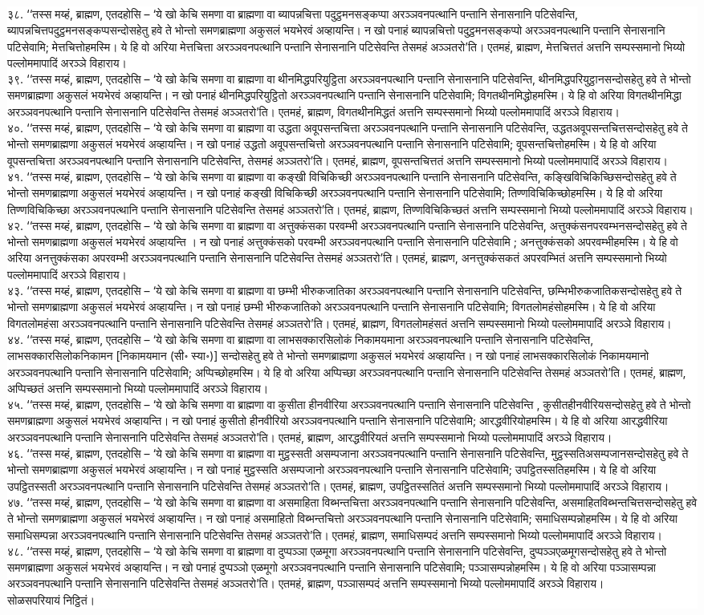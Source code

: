 ३८. ‘‘तस्स मय्हं, ब्राह्मण, एतदहोसि – ‘ये खो केचि समणा वा ब्राह्मणा वा ब्यापन्नचित्ता पदुट्ठमनसङ्कप्पा अरञ्ञवनपत्थानि पन्तानि सेनासनानि पटिसेवन्ति, ब्यापन्नचित्तपदुट्ठमनसङ्कप्पसन्दोसहेतु हवे ते भोन्तो समणब्राह्मणा अकुसलं भयभेरवं अव्हायन्ति। न खो पनाहं ब्यापन्नचित्तो पदुट्ठमनसङ्कप्पो अरञ्ञवनपत्थानि पन्तानि सेनासनानि पटिसेवामि; मेत्तचित्तोहमस्मि। ये हि वो अरिया मेत्तचित्ता अरञ्ञवनपत्थानि पन्तानि सेनासनानि पटिसेवन्ति तेसमहं अञ्ञतरो’ति। एतमहं, ब्राह्मण, मेत्तचित्ततं अत्तनि सम्पस्समानो भिय्यो पल्लोममापादिं अरञ्ञे विहाराय।  
३९. ‘‘तस्स मय्हं, ब्राह्मण, एतदहोसि – ‘ये खो केचि समणा वा ब्राह्मणा वा थीनमिद्धपरियुट्ठिता अरञ्ञवनपत्थानि पन्तानि सेनासनानि पटिसेवन्ति, थीनमिद्धपरियुट्ठानसन्दोसहेतु हवे ते भोन्तो समणब्राह्मणा अकुसलं भयभेरवं अव्हायन्ति। न खो पनाहं थीनमिद्धपरियुट्ठितो अरञ्ञवनपत्थानि पन्तानि सेनासनानि पटिसेवामि; विगतथीनमिद्धोहमस्मि। ये हि वो अरिया विगतथीनमिद्धा अरञ्ञवनपत्थानि पन्तानि सेनासनानि पटिसेवन्ति तेसमहं अञ्ञतरो’ति। एतमहं, ब्राह्मण, विगतथीनमिद्धतं अत्तनि सम्पस्समानो भिय्यो पल्लोममापादिं अरञ्ञे विहाराय।  
४०. ‘‘तस्स मय्हं, ब्राह्मण, एतदहोसि – ‘ये खो केचि समणा वा ब्राह्मणा वा उद्धता अवूपसन्तचित्ता अरञ्ञवनपत्थानि पन्तानि सेनासनानि पटिसेवन्ति, उद्धतअवूपसन्तचित्तसन्दोसहेतु हवे ते भोन्तो समणब्राह्मणा अकुसलं भयभेरवं अव्हायन्ति। न खो पनाहं उद्धतो अवूपसन्तचित्तो अरञ्ञवनपत्थानि पन्तानि सेनासनानि पटिसेवामि; वूपसन्तचित्तोहमस्मि। ये हि वो अरिया वूपसन्तचित्ता अरञ्ञवनपत्थानि पन्तानि सेनासनानि पटिसेवन्ति, तेसमहं अञ्ञतरो’ति। एतमहं, ब्राह्मण, वूपसन्तचित्ततं अत्तनि सम्पस्समानो भिय्यो पल्लोममापादिं अरञ्ञे विहाराय।  
४१. ‘‘तस्स मय्हं, ब्राह्मण, एतदहोसि – ‘ये खो केचि समणा वा ब्राह्मणा वा कङ्खी विचिकिच्छी अरञ्ञवनपत्थानि पन्तानि सेनासनानि पटिसेवन्ति, कङ्खिविचिकिच्छिसन्दोसहेतु हवे ते भोन्तो समणब्राह्मणा अकुसलं भयभेरवं अव्हायन्ति। न खो पनाहं कङ्खी विचिकिच्छी अरञ्ञवनपत्थानि पन्तानि सेनासनानि पटिसेवामि; तिण्णविचिकिच्छोहमस्मि। ये हि वो अरिया तिण्णविचिकिच्छा अरञ्ञवनपत्थानि पन्तानि सेनासनानि पटिसेवन्ति तेसमहं अञ्ञतरो’ति। एतमहं, ब्राह्मण, तिण्णविचिकिच्छतं अत्तनि सम्पस्समानो भिय्यो पल्लोममापादिं अरञ्ञे विहाराय।  
४२. ‘‘तस्स मय्हं, ब्राह्मण, एतदहोसि – ‘ये खो केचि समणा वा ब्राह्मणा वा अत्तुक्कंसका परवम्भी अरञ्ञवनपत्थानि पन्तानि सेनासनानि पटिसेवन्ति, अत्तुक्कंसनपरवम्भनसन्दोसहेतु हवे ते भोन्तो समणब्राह्मणा अकुसलं भयभेरवं अव्हायन्ति । न खो पनाहं अत्तुक्कंसको परवम्भी अरञ्ञवनपत्थानि पन्तानि सेनासनानि पटिसेवामि ; अनत्तुक्कंसको अपरवम्भीहमस्मि। ये हि वो अरिया अनत्तुक्कंसका अपरवम्भी अरञ्ञवनपत्थानि पन्तानि सेनासनानि पटिसेवन्ति तेसमहं अञ्ञतरो’ति। एतमहं, ब्राह्मण, अनत्तुक्कंसकतं अपरवम्भितं अत्तनि सम्पस्समानो भिय्यो पल्लोममापादिं अरञ्ञे विहाराय।  
४३. ‘‘तस्स मय्हं, ब्राह्मण, एतदहोसि – ‘ये खो केचि समणा वा ब्राह्मणा वा छम्भी भीरुकजातिका अरञ्ञवनपत्थानि पन्तानि सेनासनानि पटिसेवन्ति, छम्भिभीरुकजातिकसन्दोसहेतु हवे ते भोन्तो समणब्राह्मणा अकुसलं भयभेरवं अव्हायन्ति। न खो पनाहं छम्भी भीरुकजातिको अरञ्ञवनपत्थानि पन्तानि सेनासनानि पटिसेवामि; विगतलोमहंसोहमस्मि। ये हि वो अरिया विगतलोमहंसा अरञ्ञवनपत्थानि पन्तानि सेनासनानि पटिसेवन्ति तेसमहं अञ्ञतरो’ति। एतमहं, ब्राह्मण, विगतलोमहंसतं अत्तनि सम्पस्समानो भिय्यो पल्लोममापादिं अरञ्ञे विहाराय।  
४४. ‘‘तस्स मय्हं, ब्राह्मण, एतदहोसि – ‘ये खो केचि समणा वा ब्राह्मणा वा लाभसक्कारसिलोकं निकामयमाना अरञ्ञवनपत्थानि पन्तानि सेनासनानि पटिसेवन्ति, लाभसक्कारसिलोकनिकामन [निकामयमान (सी॰ स्या॰)] सन्दोसहेतु हवे ते भोन्तो समणब्राह्मणा अकुसलं भयभेरवं अव्हायन्ति। न खो पनाहं लाभसक्कारसिलोकं निकामयमानो अरञ्ञवनपत्थानि पन्तानि सेनासनानि पटिसेवामि; अप्पिच्छोहमस्मि। ये हि वो अरिया अप्पिच्छा अरञ्ञवनपत्थानि पन्तानि सेनासनानि पटिसेवन्ति तेसमहं अञ्ञतरो’ति। एतमहं, ब्राह्मण, अप्पिच्छतं अत्तनि सम्पस्समानो भिय्यो पल्लोममापादिं अरञ्ञे विहाराय।  
४५. ‘‘तस्स मय्हं, ब्राह्मण, एतदहोसि – ‘ये खो केचि समणा वा ब्राह्मणा वा कुसीता हीनवीरिया अरञ्ञवनपत्थानि पन्तानि सेनासनानि पटिसेवन्ति , कुसीतहीनवीरियसन्दोसहेतु हवे ते भोन्तो समणब्राह्मणा अकुसलं भयभेरवं अव्हायन्ति। न खो पनाहं कुसीतो हीनवीरियो अरञ्ञवनपत्थानि पन्तानि सेनासनानि पटिसेवामि; आरद्धवीरियोहमस्मि। ये हि वो अरिया आरद्धवीरिया अरञ्ञवनपत्थानि पन्तानि सेनासनानि पटिसेवन्ति तेसमहं अञ्ञतरो’ति। एतमहं, ब्राह्मण, आरद्धवीरियतं अत्तनि सम्पस्समानो भिय्यो पल्लोममापादिं अरञ्ञे विहाराय।  
४६. ‘‘तस्स मय्हं, ब्राह्मण, एतदहोसि – ‘ये खो केचि समणा वा ब्राह्मणा वा मुट्ठस्सती असम्पजाना अरञ्ञवनपत्थानि पन्तानि सेनासनानि पटिसेवन्ति, मुट्ठस्सतिअसम्पजानसन्दोसहेतु हवे ते भोन्तो समणब्राह्मणा अकुसलं भयभेरवं अव्हायन्ति। न खो पनाहं मुट्ठस्सति असम्पजानो अरञ्ञवनपत्थानि पन्तानि सेनासनानि पटिसेवामि; उपट्ठितस्सतिहमस्मि। ये हि वो अरिया उपट्ठितस्सती अरञ्ञवनपत्थानि पन्तानि सेनासनानि पटिसेवन्ति तेसमहं अञ्ञतरो’ति। एतमहं, ब्राह्मण, उपट्ठितस्सतितं अत्तनि सम्पस्समानो भिय्यो पल्लोममापादिं अरञ्ञे विहाराय।  
४७. ‘‘तस्स मय्हं, ब्राह्मण, एतदहोसि – ‘ये खो केचि समणा वा ब्राह्मणा वा असमाहिता विब्भन्तचित्ता अरञ्ञवनपत्थानि पन्तानि सेनासनानि पटिसेवन्ति, असमाहितविब्भन्तचित्तसन्दोसहेतु हवे ते भोन्तो समणब्राह्मणा अकुसलं भयभेरवं अव्हायन्ति। न खो पनाहं असमाहितो विब्भन्तचित्तो अरञ्ञवनपत्थानि पन्तानि सेनासनानि पटिसेवामि; समाधिसम्पन्नोहमस्मि। ये हि वो अरिया समाधिसम्पन्ना अरञ्ञवनपत्थानि पन्तानि सेनासनानि पटिसेवन्ति तेसमहं अञ्ञतरो’ति। एतमहं, ब्राह्मण, समाधिसम्पदं अत्तनि सम्पस्समानो भिय्यो पल्लोममापादिं अरञ्ञे विहाराय।  
४८. ‘‘तस्स मय्हं, ब्राह्मण, एतदहोसि – ‘ये खो केचि समणा वा ब्राह्मणा वा दुप्पञ्ञा एळमूगा अरञ्ञवनपत्थानि पन्तानि सेनासनानि पटिसेवन्ति, दुप्पञ्ञएळमूगसन्दोसहेतु हवे ते भोन्तो समणब्राह्मणा अकुसलं भयभेरवं अव्हायन्ति। न खो पनाहं दुप्पञ्ञो एळमूगो अरञ्ञवनपत्थानि पन्तानि सेनासनानि पटिसेवामि; पञ्ञासम्पन्नोहमस्मि। ये हि वो अरिया पञ्ञासम्पन्ना अरञ्ञवनपत्थानि पन्तानि सेनासनानि पटिसेवन्ति तेसमहं अञ्ञतरो’ति। एतमहं, ब्राह्मण, पञ्ञासम्पदं अत्तनि सम्पस्समानो भिय्यो पल्लोममापादिं अरञ्ञे विहाराय।  
सोळसपरियायं निट्ठितं।  